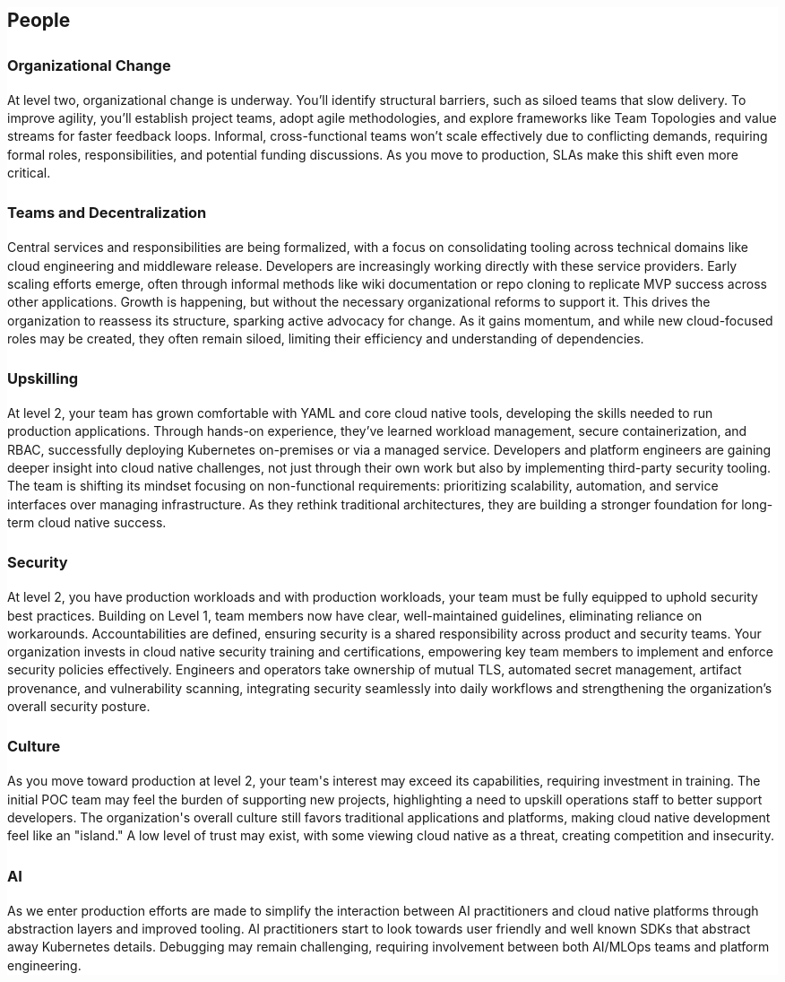 ## <i class="fas fa-users"></i> People

### Organizational Change
At level two, organizational change is underway. You’ll identify structural barriers, such as siloed teams that slow delivery. To improve agility, you’ll establish project teams, adopt agile methodologies, and explore frameworks like Team Topologies and value streams for faster feedback loops. Informal, cross-functional teams won’t scale effectively due to conflicting demands, requiring formal roles, responsibilities, and potential funding discussions. As you move to production, SLAs make this shift even more critical.

### Teams and Decentralization
Central services and responsibilities are being formalized, with a focus on consolidating tooling across technical domains like cloud engineering and middleware release. Developers are increasingly working directly with these service providers. Early scaling efforts emerge, often through informal methods like wiki documentation or repo cloning to replicate MVP success across other applications. Growth is happening, but without the necessary organizational reforms to support it. This drives the organization to reassess its structure, sparking active advocacy for change. As it gains momentum, and while new cloud-focused roles may be created, they often remain siloed, limiting their efficiency and understanding of dependencies.  

### Upskilling

At level 2, your team has grown comfortable with YAML and core cloud native tools, developing the skills needed to run production applications. Through hands-on experience, they’ve learned workload management, secure containerization, and RBAC, successfully deploying Kubernetes on-premises or via a managed service. Developers and platform engineers are gaining deeper insight into cloud native challenges, not just through their own work but also by implementing third-party security tooling. The team is shifting its mindset focusing on non-functional requirements: prioritizing scalability, automation, and service interfaces over managing infrastructure. As they rethink traditional architectures, they are building a stronger foundation for long-term cloud native success.

### Security
At level 2, you have production workloads and with production workloads, your team must be fully equipped to uphold security best practices. Building on Level 1, team members now have clear, well-maintained guidelines, eliminating reliance on workarounds. Accountabilities are defined, ensuring security is a shared responsibility across product and security teams. Your organization invests in cloud native security training and certifications, empowering key team members to implement and enforce security policies effectively. Engineers and operators take ownership of mutual TLS, automated secret management, artifact provenance, and vulnerability scanning, integrating security seamlessly into daily workflows and strengthening the organization’s overall security posture.

### Culture
As you move toward production at level 2, your team's interest may exceed its capabilities, requiring investment in training. The initial POC team may feel the burden of supporting new projects, highlighting a need to upskill operations staff to better support developers. The organization's overall culture still favors traditional applications and platforms, making cloud native development feel like an "island." A low level of trust may exist, with some viewing cloud native as a threat, creating competition and insecurity.

### AI
As we enter production efforts are made to simplify the interaction between AI practitioners and cloud native platforms through abstraction layers and improved tooling.  AI practitioners start to look towards user friendly and well known SDKs that abstract away Kubernetes details. Debugging may remain challenging, requiring involvement between both AI/MLOps teams and platform engineering.   
